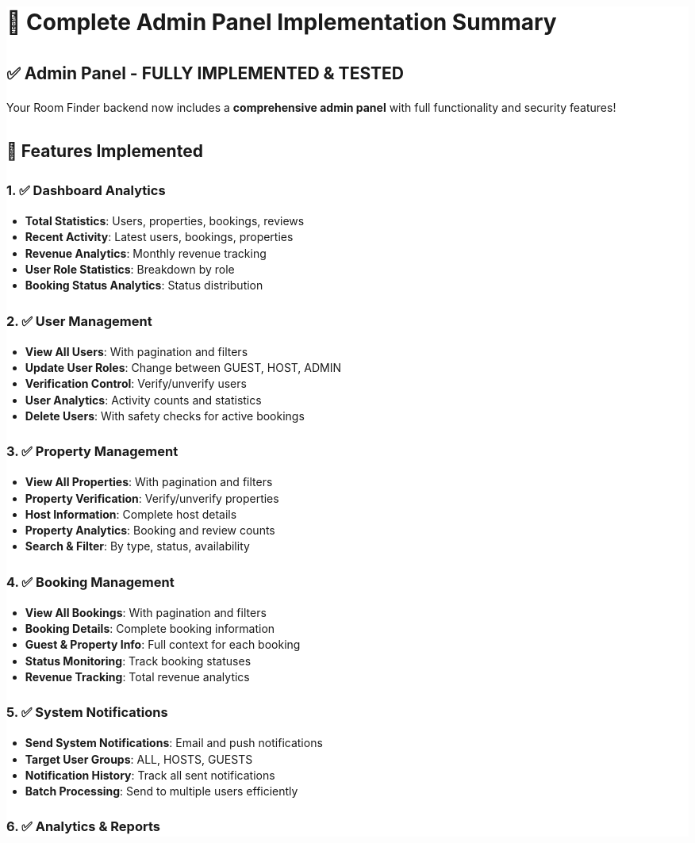 # 🎉 Complete Admin Panel Implementation Summary

## ✅ **Admin Panel - FULLY IMPLEMENTED & TESTED**

Your Room Finder backend now includes a **comprehensive admin panel** with full functionality and security features!

## 🚀 **Features Implemented**

### 1. **✅ Dashboard Analytics**

- **Total Statistics**: Users, properties, bookings, reviews
- **Recent Activity**: Latest users, bookings, properties
- **Revenue Analytics**: Monthly revenue tracking
- **User Role Statistics**: Breakdown by role
- **Booking Status Analytics**: Status distribution

### 2. **✅ User Management**

- **View All Users**: With pagination and filters
- **Update User Roles**: Change between GUEST, HOST, ADMIN
- **Verification Control**: Verify/unverify users
- **User Analytics**: Activity counts and statistics
- **Delete Users**: With safety checks for active bookings

### 3. **✅ Property Management**

- **View All Properties**: With pagination and filters
- **Property Verification**: Verify/unverify properties
- **Host Information**: Complete host details
- **Property Analytics**: Booking and review counts
- **Search & Filter**: By type, status, availability

### 4. **✅ Booking Management**

- **View All Bookings**: With pagination and filters
- **Booking Details**: Complete booking information
- **Guest & Property Info**: Full context for each booking
- **Status Monitoring**: Track booking statuses
- **Revenue Tracking**: Total revenue analytics

### 5. **✅ System Notifications**

- **Send System Notifications**: Email and push notifications
- **Target User Groups**: ALL, HOSTS, GUESTS
- **Notification History**: Track all sent notifications
- **Batch Processing**: Send to multiple users efficiently

### 6. **✅ Analytics & Reports**
